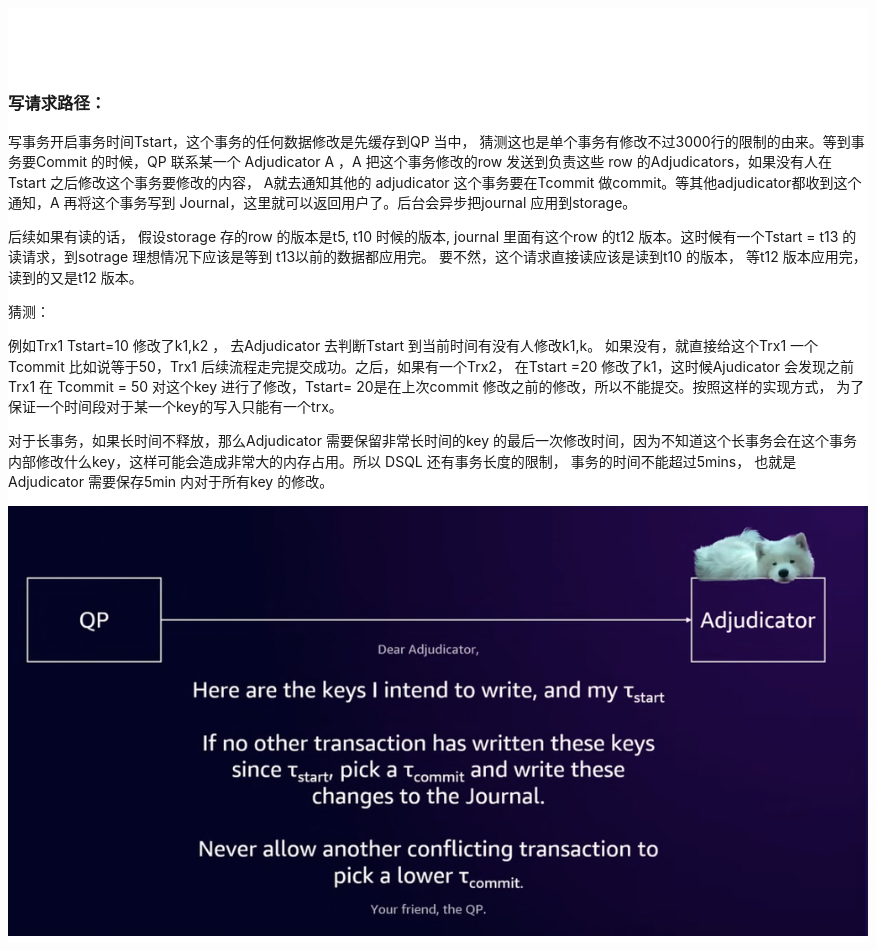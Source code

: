 
<br>
<br>
<br>



### 写请求路径：

写事务开启事务时间Tstart，这个事务的任何数据修改是先缓存到QP 当中， 猜测这也是单个事务有修改不过3000行的限制的由来。等到事务要Commit 的时候，QP 联系某一个 Adjudicator A ，A 把这个事务修改的row 发送到负责这些 row 的Adjudicators，如果没有人在Tstart 之后修改这个事务要修改的内容， A就去通知其他的 adjudicator 这个事务要在Tcommit 做commit。等其他adjudicator都收到这个通知，A 再将这个事务写到 Journal，这里就可以返回用户了。后台会异步把journal 应用到storage。

后续如果有读的话， 假设storage 存的row 的版本是t5, t10 时候的版本, journal 里面有这个row 的t12 版本。这时候有一个Tstart = t13 的读请求，到sotrage 理想情况下应该是等到 t13以前的数据都应用完。 要不然，这个请求直接读应该是读到t10 的版本， 等t12 版本应用完，读到的又是t12 版本。

猜测：

例如Trx1 Tstart=10 修改了k1,k2 ， 去Adjudicator 去判断Tstart 到当前时间有没有人修改k1,k。 如果没有，就直接给这个Trx1 一个Tcommit 比如说等于50，Trx1 后续流程走完提交成功。之后，如果有一个Trx2， 在Tstart =20 修改了k1，这时候Ajudicator 会发现之前Trx1 在 Tcommit = 50 对这个key 进行了修改，Tstart= 20是在上次commit 修改之前的修改，所以不能提交。按照这样的实现方式， 为了保证一个时间段对于某一个key的写入只能有一个trx。

对于长事务，如果长时间不释放，那么Adjudicator 需要保留非常长时间的key 的最后一次修改时间，因为不知道这个长事务会在这个事务内部修改什么key，这样可能会造成非常大的内存占用。所以 DSQL 还有事务长度的限制， 事务的时间不能超过5mins， 也就是Adjudicator 需要保存5min 内对于所有key 的修改。



![image-20250520145640415](/public/images/2024-06-30/image-20250520145640415.png)


